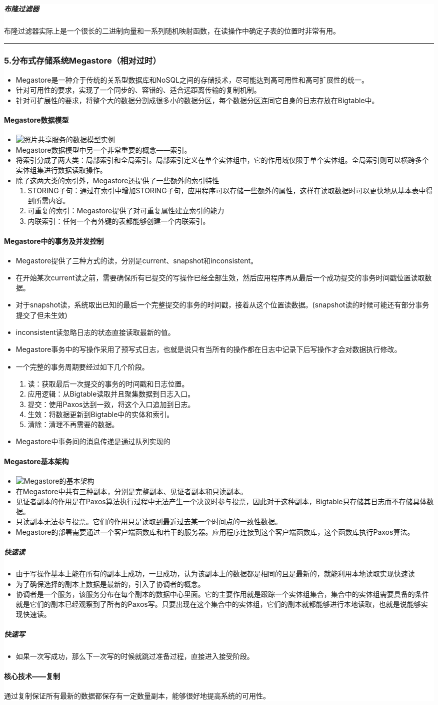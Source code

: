 ##### 布隆过滤器
布隆过滤器实际上是一个很长的二进制向量和一系列随机映射函数，在读操作中确定子表的位置时非常有用。

-------
### 5.分布式存储系统Megastore（相对过时）
- Megastore是一种介于传统的关系型数据库和NoSQL之间的存储技术，尽可能达到高可用性和高可扩展性的统一。
- 针对可用性的要求，实现了一个同步的、容错的、适合远距离传输的复制机制。
- 针对可扩展性的要求，将整个大的数据分割成很多小的数据分区，每个数据分区连同它自身的日志存放在Bigtable中。

#### Megastore数据模型
- ![照片共享服务的数据模型实例](http://img.mp.itc.cn/upload/20170227/503ad98c07ff45ee85775c77ae8b73e4_th.jpeg)
- Megastore数据模型中另一个非常重要的概念——索引。
- 将索引分成了两大类：局部索引和全局索引。局部索引定义在单个实体组中，它的作用域仅限于单个实体组。全局索引则可以横跨多个实体组集进行数据读取操作。
- 除了这两大类的索引外，Megastore还提供了一些额外的索引特性
    1. STORING子句：通过在索引中增加STORING子句，应用程序可以存储一些额外的属性，这样在读取数据时可以更快地从基本表中得到所需内容。
    2. 可重复的索引：Megastore提供了对可重复属性建立索引的能力
    3. 内联索引：任何一个有外键的表都能够创建一个内联索引。

#### Megastore中的事务及并发控制
- Megastore提供了三种方式的读，分别是current、snapshot和inconsistent。
- 在开始某次current读之前，需要确保所有已提交的写操作已经全部生效，然后应用程序再从最后一个成功提交的事务时间戳位置读取数据。
- 对于snapshot读，系统取出已知的最后一个完整提交的事务的时间戳，接着从这个位置读数据。(snapshot读的时候可能还有部分事务提交了但未生效)
- inconsistent读忽略日志的状态直接读取最新的值。
- Megastore事务中的写操作采用了预写式日志，也就是说只有当所有的操作都在日志中记录下后写操作才会对数据执行修改。
- 一个完整的事务周期要经过如下几个阶段。
    1. 读：获取最后一次提交的事务的时间戳和日志位置。
    2. 应用逻辑：从Bigtable读取并且聚集数据到日志入口。
    3. 提交：使用Paxos达到一致，将这个入口追加到日志。
    4. 生效：将数据更新到Bigtable中的实体和索引。
    5. 清除：清理不再需要的数据。

- Megastore中事务间的消息传递是通过队列实现的

#### Megastore基本架构
- ![Megastore的基本架构](http://img.mp.itc.cn/upload/20170227/0e2dff43a9c34f64861b66de67770189_th.jpeg)
- 在Megastore中共有三种副本，分别是完整副本、见证者副本和只读副本。
- 见证者副本的作用是在Paxos算法执行过程中无法产生一个决议时参与投票，因此对于这种副本，Bigtable只存储其日志而不存储具体数据。
- 只读副本无法参与投票。它们的作用只是读取到最近过去某一个时间点的一致性数据。
- Megastore的部署需要通过一个客户端函数库和若干的服务器。应用程序连接到这个客户端函数库，这个函数库执行Paxos算法。

##### 快速读
- 由于写操作基本上能在所有的副本上成功，一旦成功，认为该副本上的数据都是相同的且是最新的，就能利用本地读取实现快速读
- 为了确保选择的副本上数据是最新的，引入了协调者的概念。
- 协调者是一个服务，该服务分布在每个副本的数据中心里面。它的主要作用就是跟踪一个实体组集合，集合中的实体组需要具备的条件就是它们的副本已经观察到了所有的Paxos写。只要出现在这个集合中的实体组，它们的副本就都能够进行本地读取，也就是说能够实现快速读。

##### 快速写
- 如果一次写成功，那么下一次写的时候就跳过准备过程，直接进入接受阶段。

#### 核心技术——复制
通过复制保证所有最新的数据都保存有一定数量副本，能够很好地提高系统的可用性。
